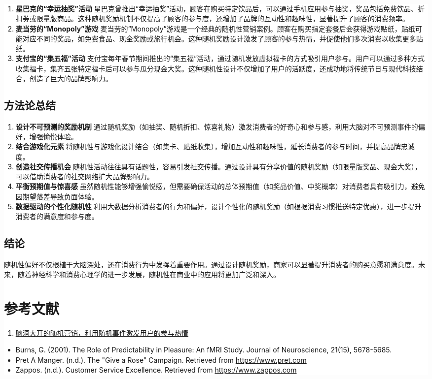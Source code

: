 1. **星巴克的“幸运抽奖”活动**
   星巴克曾推出“幸运抽奖”活动，顾客在购买特定饮品后，可以通过手机应用参与抽奖，奖品包括免费饮品、折扣券或限量版商品。这种随机奖励机制不仅提高了顾客的参与度，还增加了品牌的互动性和趣味性，显著提升了顾客的消费频率。
2. **麦当劳的“Monopoly”游戏**
   麦当劳的“Monopoly”游戏是一个经典的随机性营销案例。顾客在购买指定套餐后会获得游戏贴纸，贴纸可能对应不同的奖品，如免费食品、现金奖励或旅行机会。这种随机奖励设计激发了顾客的参与热情，并促使他们多次消费以收集更多贴纸。
3. **支付宝的“集五福”活动**
   支付宝每年春节期间推出的“集五福”活动，通过随机发放虚拟福卡的方式吸引用户参与。用户可以通过多种方式收集福卡，集齐五张特定福卡后可以参与瓜分现金大奖。这种随机性设计不仅增加了用户的活跃度，还成功地将传统节日与现代科技结合，创造了巨大的品牌影响力。

## 方法论总结

1. **设计不可预测的奖励机制**
   通过随机奖励（如抽奖、随机折扣、惊喜礼物）激发消费者的好奇心和参与感，利用大脑对不可预测事件的偏好，增强愉悦体验。
2. **结合游戏化元素**
   将随机性与游戏化设计结合（如集卡、贴纸收集），增加互动性和趣味性，延长消费者的参与时间，并提高品牌忠诚度。
3. **创造社交传播机会**
   随机性活动往往具有话题性，容易引发社交传播。通过设计具有分享价值的随机奖励（如限量版奖品、现金大奖），可以借助消费者的社交网络扩大品牌影响力。
4. **平衡预期值与惊喜感**
   虽然随机性能够增强愉悦感，但需要确保活动的总体预期值（如奖品价值、中奖概率）对消费者具有吸引力，避免因期望落差导致负面体验。
5. **数据驱动的个性化随机性**
   利用大数据分析消费者的行为和偏好，设计个性化的随机奖励（如根据消费习惯推送特定优惠），进一步提升消费者的满意度和参与度。

## 结论

随机性偏好不仅根植于大脑深处，还在消费行为中发挥着重要作用。通过设计随机奖励，商家可以显著提升消费者的购买意愿和满意度。未来，随着神经科学和消费心理学的进一步发展，随机性在商业中的应用将更加广泛和深入。



# 参考文献

1. [脑洞大开的随机营销，利用随机事件激发用户的参与热情](https://www.mad-men.com/articldetails/4509)

- Burns, G. (2001). The Role of Predictability in Pleasure: An fMRI Study. Journal of Neuroscience, 21(15), 5678-5685.
- Pret A Manger. (n.d.). The "Give a Rose" Campaign. Retrieved from https://www.pret.com
- Zappos. (n.d.). Customer Service Excellence. Retrieved from https://www.zappos.com
